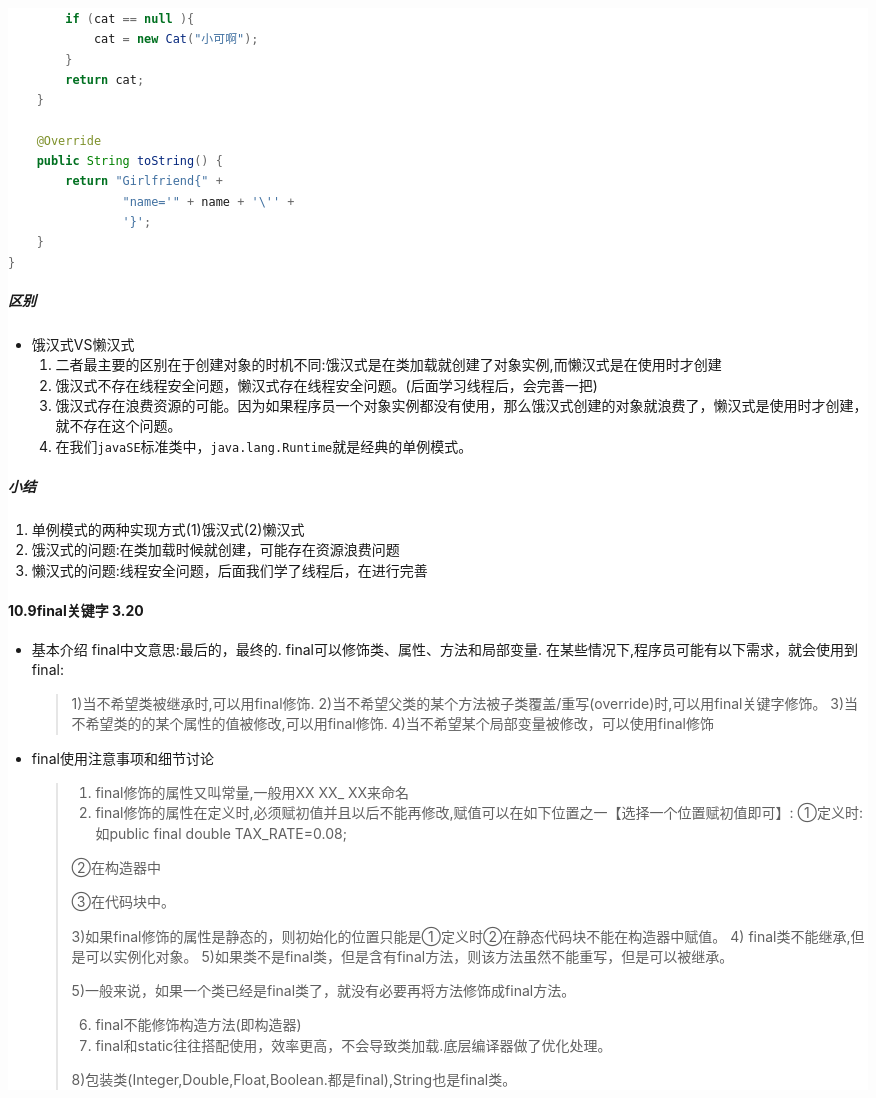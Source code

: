 ```java
        if (cat == null ){
            cat = new Cat("小可啊");
        }
        return cat;
    }

    @Override
    public String toString() {
        return "Girlfriend{" +
                "name='" + name + '\'' +
                '}';
    }
}
```

##### **区别**

* 饿汉式VS懒汉式
  1. 二者最主要的区别在于创建对象的时机不同:饿汉式是在类加载就创建了对象实例,而懒汉式是在使用时才创建
  2. 饿汉式不存在线程安全问题，懒汉式存在线程安全问题。(后面学习线程后，会完善一把)
  3. 饿汉式存在浪费资源的可能。因为如果程序员一个对象实例都没有使用，那么饿汉式创建的对象就浪费了，懒汉式是使用时才创建，就不存在这个问题。
  4. 在我们`javaSE`标准类中，`java.lang.Runtime`就是经典的单例模式。

##### **小结**

1. 单例模式的两种实现方式(1)饿汉式(2)懒汉式
2. 饿汉式的问题:在类加载时候就创建，可能存在资源浪费问题
3. 懒汉式的问题:线程安全问题，后面我们学了线程后，在进行完善

#### 10.9final关键字 3.20

* 基本介绍
  final中文意思:最后的，最终的.
  final可以修饰类、属性、方法和局部变量.
  在某些情况下,程序员可能有以下需求，就会使用到final:

  > 1)当不希望类被继承时,可以用final修饰.
  > 2)当不希望父类的某个方法被子类覆盖/重写(override)时,可以用final关键字修饰。
  > 3)当不希望类的的某个属性的值被修改,可以用final修饰.
  > 4)当不希望某个局部变量被修改，可以使用final修饰

* final使用注意事项和细节讨论

  > 1) final修饰的属性又叫常量,一般用XX XX_ XX来命名
  > 2) final修饰的属性在定义时,必须赋初值并且以后不能再修改,赋值可以在如下位置之一【选择一个位置赋初值即可】:
  > ①定义时:如public final double TAX_RATE=0.08;
  >
  > ②在构造器中
  >
  > ③在代码块中。
  >
  > 3)如果final修饰的属性是静态的，则初始化的位置只能是①定义时②在静态代码块不能在构造器中赋值。
  > 4) final类不能继承,但是可以实例化对象。
  > 5)如果类不是final类，但是含有final方法，则该方法虽然不能重写，但是可以被继承。
  >
  > 5)一般来说，如果一个类已经是final类了，就没有必要再将方法修饰成final方法。
  >
  > 6) final不能修饰构造方法(即构造器)
  > 7) final和static往往搭配使用，效率更高，不会导致类加载.底层编译器做了优化处理。
  >
  > 8)包装类(Integer,Double,Float,Boolean.都是final),String也是final类。

